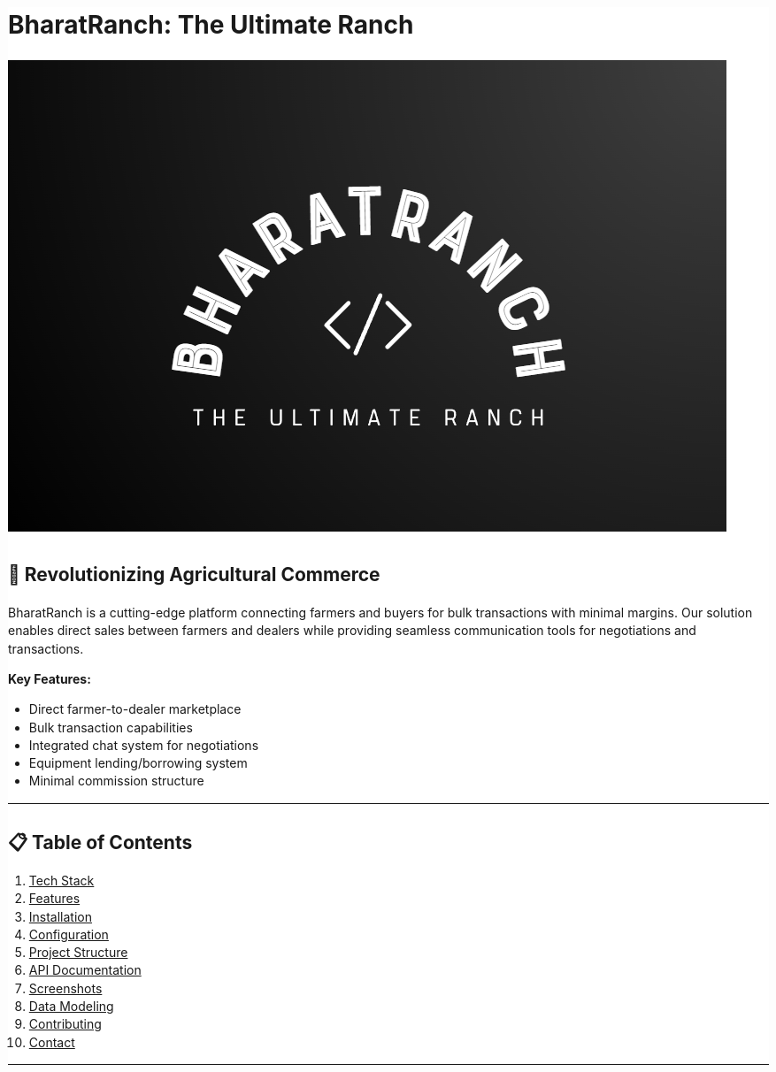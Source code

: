 # BharatRanch: The Ultimate Ranch

![BharatRanch Banner](./public/bg-image.png) 

## 🌱 Revolutionizing Agricultural Commerce

BharatRanch is a cutting-edge platform connecting farmers and buyers for bulk transactions with minimal margins. Our solution enables direct sales between farmers and dealers while providing seamless communication tools for negotiations and transactions.

**Key Features:**
- Direct farmer-to-dealer marketplace
- Bulk transaction capabilities
- Integrated chat system for negotiations
- Equipment lending/borrowing system
- Minimal commission structure

---

## 📋 Table of Contents
1. [Tech Stack](#-tech-stack)
2. [Features](#-features)
3. [Installation](#-installation)
4. [Configuration](#-configuration)
5. [Project Structure](#-project-structure)
6. [API Documentation](#-api-documentation)
7. [Screenshots](#-screenshots)
8. [Data Modeling](#-data-modeling) 
9. [Contributing](#-contributing)
10. [Contact](#-contact)

---